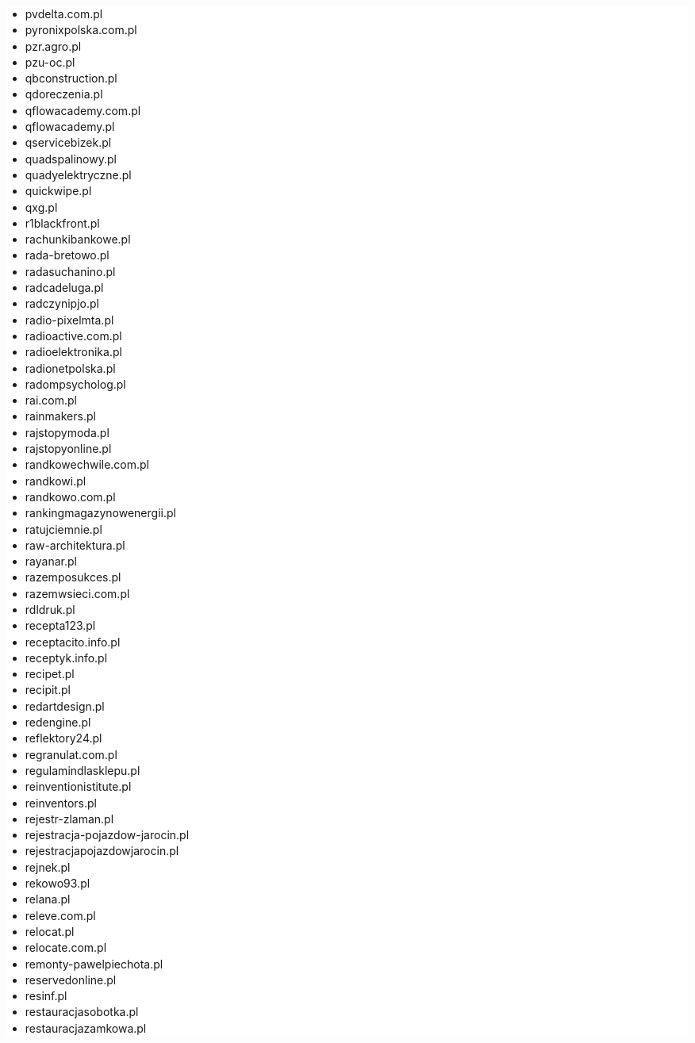 - pvdelta.com.pl
- pyronixpolska.com.pl
- pzr.agro.pl
- pzu-oc.pl
- qbconstruction.pl
- qdoreczenia.pl
- qflowacademy.com.pl
- qflowacademy.pl
- qservicebizek.pl
- quadspalinowy.pl
- quadyelektryczne.pl
- quickwipe.pl
- qxg.pl
- r1blackfront.pl
- rachunkibankowe.pl
- rada-bretowo.pl
- radasuchanino.pl
- radcadeluga.pl
- radczynipjo.pl
- radio-pixelmta.pl
- radioactive.com.pl
- radioelektronika.pl
- radionetpolska.pl
- radompsycholog.pl
- rai.com.pl
- rainmakers.pl
- rajstopymoda.pl
- rajstopyonline.pl
- randkowechwile.com.pl
- randkowi.pl
- randkowo.com.pl
- rankingmagazynowenergii.pl
- ratujciemnie.pl
- raw-architektura.pl
- rayanar.pl
- razemposukces.pl
- razemwsieci.com.pl
- rdldruk.pl
- recepta123.pl
- receptacito.info.pl
- receptyk.info.pl
- recipet.pl
- recipit.pl
- redartdesign.pl
- redengine.pl
- reflektory24.pl
- regranulat.com.pl
- regulamindlasklepu.pl
- reinventionistitute.pl
- reinventors.pl
- rejestr-zlaman.pl
- rejestracja-pojazdow-jarocin.pl
- rejestracjapojazdowjarocin.pl
- rejnek.pl
- rekowo93.pl
- relana.pl
- releve.com.pl
- relocat.pl
- relocate.com.pl
- remonty-pawelpiechota.pl
- reservedonline.pl
- resinf.pl
- restauracjasobotka.pl
- restauracjazamkowa.pl
